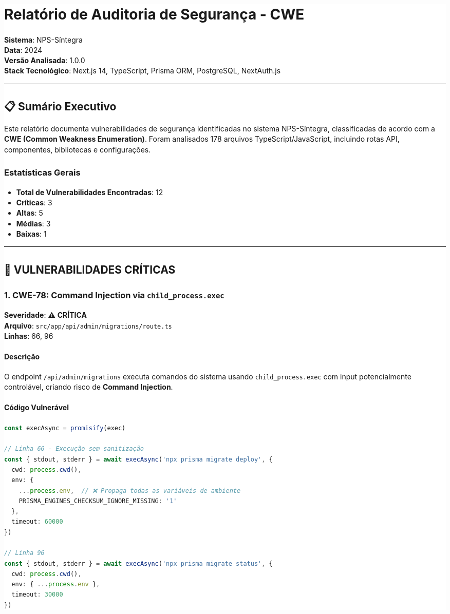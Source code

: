 # Relatório de Auditoria de Segurança - CWE

**Sistema**: NPS-Síntegra  
**Data**: 2024  
**Versão Analisada**: 1.0.0  
**Stack Tecnológico**: Next.js 14, TypeScript, Prisma ORM, PostgreSQL, NextAuth.js

---

## 📋 Sumário Executivo

Este relatório documenta vulnerabilidades de segurança identificadas no sistema NPS-Síntegra, classificadas de acordo com a **CWE (Common Weakness Enumeration)**. Foram analisados 178 arquivos TypeScript/JavaScript, incluindo rotas API, componentes, bibliotecas e configurações.

### Estatísticas Gerais

- **Total de Vulnerabilidades Encontradas**: 12
- **Críticas**: 3
- **Altas**: 5
- **Médias**: 3
- **Baixas**: 1

---

## 🔴 VULNERABILIDADES CRÍTICAS

### 1. CWE-78: Command Injection via `child_process.exec`

**Severidade**: ⚠️ **CRÍTICA**  
**Arquivo**: `src/app/api/admin/migrations/route.ts`  
**Linhas**: 66, 96

#### Descrição
O endpoint `/api/admin/migrations` executa comandos do sistema usando `child_process.exec` com input potencialmente controlável, criando risco de **Command Injection**.

#### Código Vulnerável
```typescript
const execAsync = promisify(exec)

// Linha 66 - Execução sem sanitização
const { stdout, stderr } = await execAsync('npx prisma migrate deploy', {
  cwd: process.cwd(),
  env: {
    ...process.env,  // ❌ Propaga todas as variáveis de ambiente
    PRISMA_ENGINES_CHECKSUM_IGNORE_MISSING: '1'
  },
  timeout: 60000
})

// Linha 96
const { stdout, stderr } = await execAsync('npx prisma migrate status', {
  cwd: process.cwd(),
  env: { ...process.env },
  timeout: 30000
})
```

